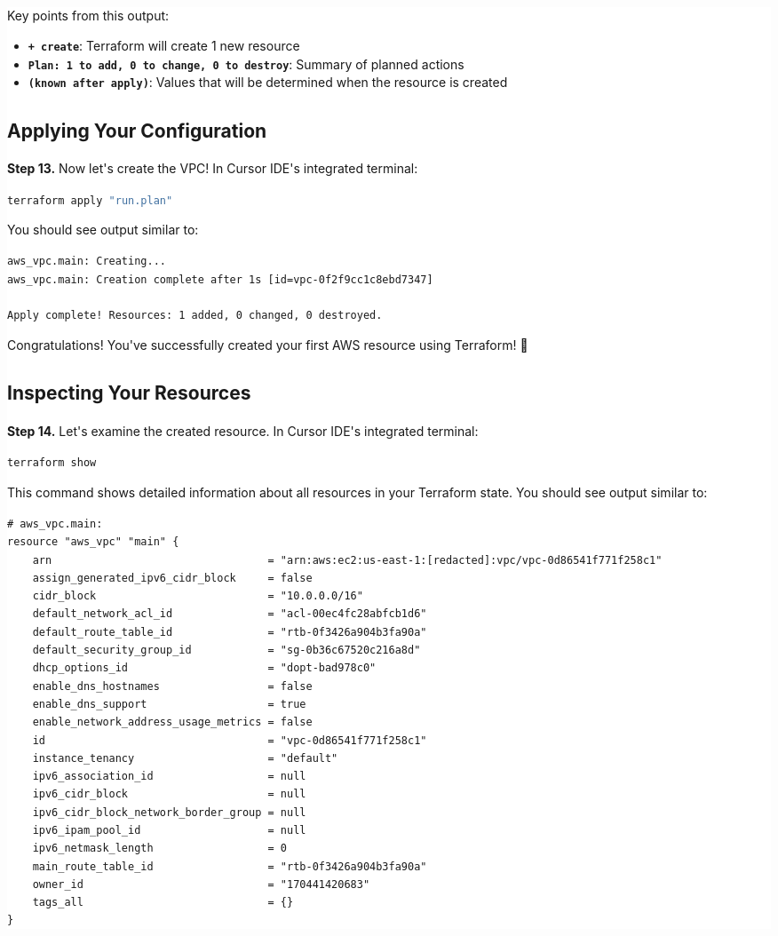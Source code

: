 Key points from this output:
- **`+ create`**: Terraform will create 1 new resource
- **`Plan: 1 to add, 0 to change, 0 to destroy`**: Summary of planned actions
- **`(known after apply)`**: Values that will be determined when the resource is created

## Applying Your Configuration

**Step 13.** Now let's create the VPC! In Cursor IDE's integrated terminal:

```bash
terraform apply "run.plan"
```

You should see output similar to:

```
aws_vpc.main: Creating...
aws_vpc.main: Creation complete after 1s [id=vpc-0f2f9cc1c8ebd7347]

Apply complete! Resources: 1 added, 0 changed, 0 destroyed.
```

Congratulations! You've successfully created your first AWS resource using Terraform! 🎉

## Inspecting Your Resources

**Step 14.** Let's examine the created resource. In Cursor IDE's integrated terminal:

```bash
terraform show
```

This command shows detailed information about all resources in your Terraform state. You should see output similar to:

```
# aws_vpc.main:
resource "aws_vpc" "main" {
    arn                                  = "arn:aws:ec2:us-east-1:[redacted]:vpc/vpc-0d86541f771f258c1"
    assign_generated_ipv6_cidr_block     = false
    cidr_block                           = "10.0.0.0/16"
    default_network_acl_id               = "acl-00ec4fc28abfcb1d6"
    default_route_table_id               = "rtb-0f3426a904b3fa90a"
    default_security_group_id            = "sg-0b36c67520c216a8d"
    dhcp_options_id                      = "dopt-bad978c0"
    enable_dns_hostnames                 = false
    enable_dns_support                   = true
    enable_network_address_usage_metrics = false
    id                                   = "vpc-0d86541f771f258c1"
    instance_tenancy                     = "default"
    ipv6_association_id                  = null
    ipv6_cidr_block                      = null
    ipv6_cidr_block_network_border_group = null
    ipv6_ipam_pool_id                    = null
    ipv6_netmask_length                  = 0
    main_route_table_id                  = "rtb-0f3426a904b3fa90a"
    owner_id                             = "170441420683"
    tags_all                             = {}
}
```
